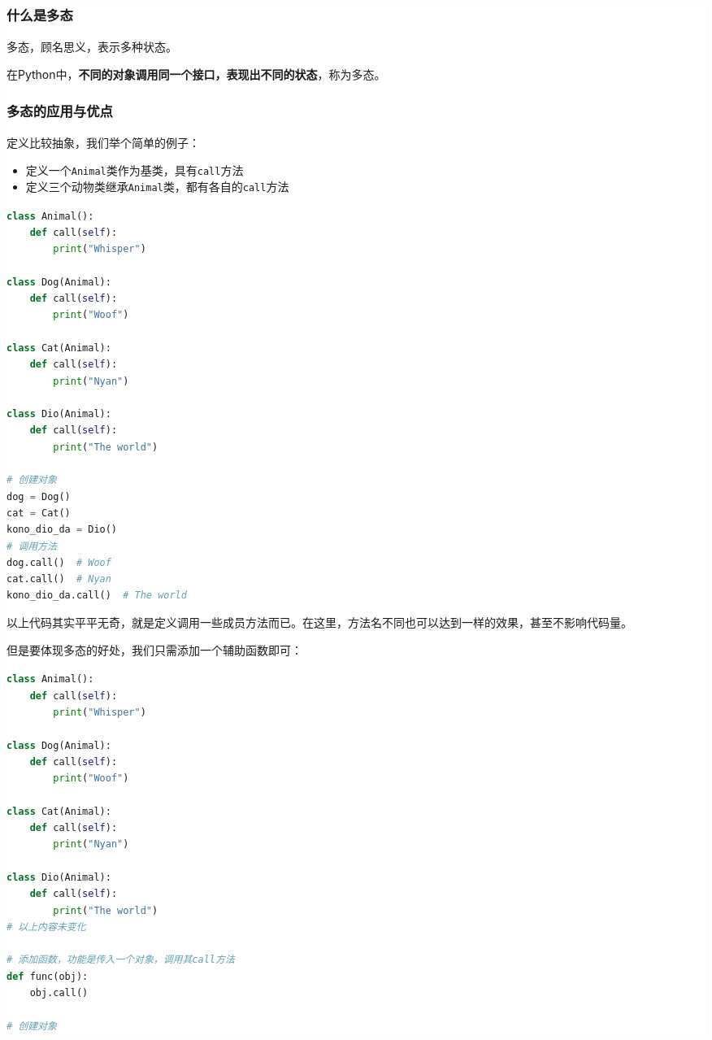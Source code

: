 ### 什么是多态

多态，顾名思义，表示多种状态。

在Python中，**不同的对象调用同一个接口，表现出不同的状态**，称为多态。

### 多态的应用与优点

定义比较抽象，我们举个简单的例子：

+ 定义一个`Animal`类作为基类，具有`call`方法
+ 定义三个动物类继承`Animal`类，都有各自的`call`方法

```python
class Animal():
    def call(self):
        print("Whisper")

class Dog(Animal):
    def call(self):
        print("Woof")

class Cat(Animal):
    def call(self):
        print("Nyan")
        
class Dio(Animal):
    def call(self):
        print("The world")

# 创建对象
dog = Dog()
cat = Cat()
kono_dio_da = Dio()
# 调用方法
dog.call()	# Woof
cat.call()	# Nyan
kono_dio_da.call()	# The world
```

以上代码其实平平无奇，就是定义调用一些成员方法而已。在这里，方法名不同也可以达到一样的效果，甚至不影响代码量。

但是要体现多态的好处，我们只需添加一个辅助函数即可：

```python
class Animal():
    def call(self):
        print("Whisper")

class Dog(Animal):
    def call(self):
        print("Woof")

class Cat(Animal):
    def call(self):
        print("Nyan")
        
class Dio(Animal):
    def call(self):
        print("The world")
# 以上内容未变化

# 添加函数，功能是传入一个对象，调用其call方法
def func(obj):
    obj.call()

# 创建对象
```